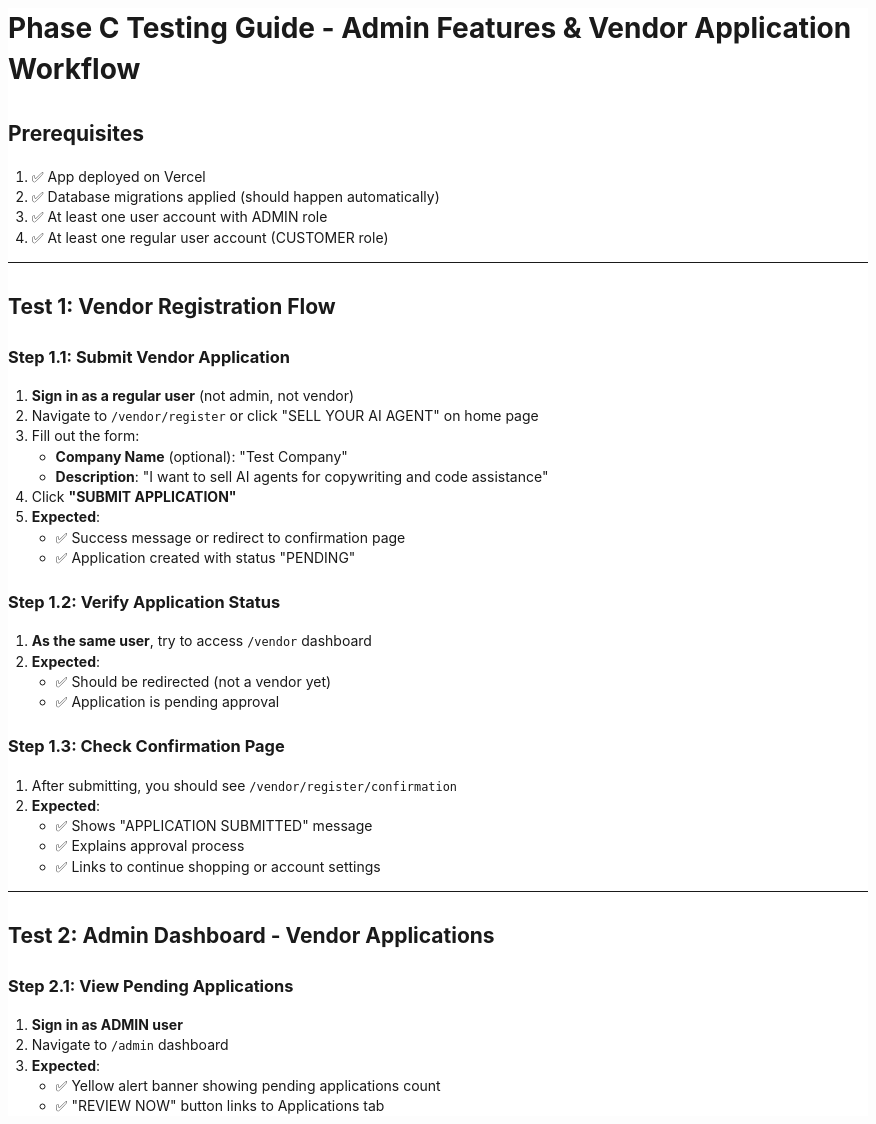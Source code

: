 # Phase C Testing Guide - Admin Features & Vendor Application Workflow

## Prerequisites

1. ✅ App deployed on Vercel
2. ✅ Database migrations applied (should happen automatically)
3. ✅ At least one user account with ADMIN role
4. ✅ At least one regular user account (CUSTOMER role)

---

## Test 1: Vendor Registration Flow

### Step 1.1: Submit Vendor Application

1. **Sign in as a regular user** (not admin, not vendor)
2. Navigate to `/vendor/register` or click "SELL YOUR AI AGENT" on home page
3. Fill out the form:
   - **Company Name** (optional): "Test Company"
   - **Description**: "I want to sell AI agents for copywriting and code assistance"
4. Click **"SUBMIT APPLICATION"**
5. **Expected**: 
   - ✅ Success message or redirect to confirmation page
   - ✅ Application created with status "PENDING"

### Step 1.2: Verify Application Status

1. **As the same user**, try to access `/vendor` dashboard
2. **Expected**: 
   - ✅ Should be redirected (not a vendor yet)
   - ✅ Application is pending approval

### Step 1.3: Check Confirmation Page

1. After submitting, you should see `/vendor/register/confirmation`
2. **Expected**:
   - ✅ Shows "APPLICATION SUBMITTED" message
   - ✅ Explains approval process
   - ✅ Links to continue shopping or account settings

---

## Test 2: Admin Dashboard - Vendor Applications

### Step 2.1: View Pending Applications

1. **Sign in as ADMIN user**
2. Navigate to `/admin` dashboard
3. **Expected**:
   - ✅ Yellow alert banner showing pending applications count
   - ✅ "REVIEW NOW" button links to Applications tab
